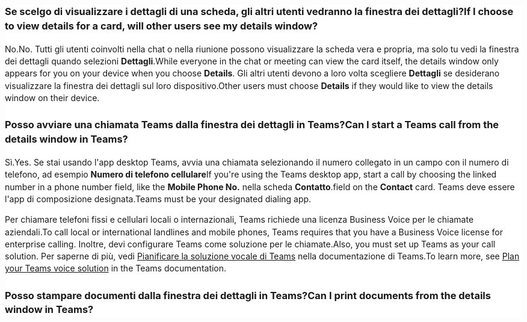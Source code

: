 ### <a name="if-i-choose-to-view-details-for-a-card-will-other-users-see-my-details-window"></a><span data-ttu-id="dd2ae-331">Se scelgo di visualizzare i dettagli di una scheda, gli altri utenti vedranno la finestra dei dettagli?</span><span class="sxs-lookup"><span data-stu-id="dd2ae-331">If I choose to view details for a card, will other users see my details window?</span></span>

<span data-ttu-id="dd2ae-332">No.</span><span class="sxs-lookup"><span data-stu-id="dd2ae-332">No.</span></span> <span data-ttu-id="dd2ae-333">Tutti gli utenti coinvolti nella chat o nella riunione possono visualizzare la scheda vera e propria, ma solo tu vedi la finestra dei dettagli quando selezioni **Dettagli**.</span><span class="sxs-lookup"><span data-stu-id="dd2ae-333">While everyone in the chat or meeting can view the card itself, the details window only appears for you on your device when you choose **Details**.</span></span> <span data-ttu-id="dd2ae-334">Gli altri utenti devono a loro volta scegliere **Dettagli** se desiderano visualizzare la finestra dei dettagli sul loro dispositivo.</span><span class="sxs-lookup"><span data-stu-id="dd2ae-334">Other users must choose **Details** if they would like to view the details window on their device.</span></span>

### <a name="can-i-start-a-teams-call-from-the-details-window-in-teams"></a><span data-ttu-id="dd2ae-335">Posso avviare una chiamata Teams dalla finestra dei dettagli in Teams?</span><span class="sxs-lookup"><span data-stu-id="dd2ae-335">Can I start a Teams call from the details window in Teams?</span></span>

<span data-ttu-id="dd2ae-336">Sì.</span><span class="sxs-lookup"><span data-stu-id="dd2ae-336">Yes.</span></span> <span data-ttu-id="dd2ae-337">Se stai usando l'app desktop Teams, avvia una chiamata selezionando il numero collegato in un campo con il numero di telefono, ad esempio **Numero di telefono cellulare**</span><span class="sxs-lookup"><span data-stu-id="dd2ae-337">If you're using the Teams desktop app, start a call by choosing the linked number in a phone number field, like the **Mobile Phone No.**</span></span> <span data-ttu-id="dd2ae-338">nella scheda **Contatto**.</span><span class="sxs-lookup"><span data-stu-id="dd2ae-338">field on the **Contact** card.</span></span> <span data-ttu-id="dd2ae-339">Teams deve essere l'app di composizione designata.</span><span class="sxs-lookup"><span data-stu-id="dd2ae-339">Teams must be your designated dialing app.</span></span>

<span data-ttu-id="dd2ae-340">Per chiamare telefoni fissi e cellulari locali o internazionali, Teams richiede una licenza Business Voice per le chiamate aziendali.</span><span class="sxs-lookup"><span data-stu-id="dd2ae-340">To call local or international landlines and mobile phones, Teams requires that you have a Business Voice license for enterprise calling.</span></span> <span data-ttu-id="dd2ae-341">Inoltre, devi configurare Teams come soluzione per le chiamate.</span><span class="sxs-lookup"><span data-stu-id="dd2ae-341">Also, you must set up Teams as your call solution.</span></span> <span data-ttu-id="dd2ae-342">Per saperne di più, vedi [Pianificare la soluzione vocale di Teams](/microsoftteams/cloud-voice-landing-page) nella documentazione di Teams.</span><span class="sxs-lookup"><span data-stu-id="dd2ae-342">To learn more, see [Plan your Teams voice solution](/microsoftteams/cloud-voice-landing-page) in the Teams documentation.</span></span>

### <a name="can-i-print-documents-from-the-details-window-in-teams"></a><span data-ttu-id="dd2ae-343">Posso stampare documenti dalla finestra dei dettagli in Teams?</span><span class="sxs-lookup"><span data-stu-id="dd2ae-343">Can I print documents from the details window in Teams?</span></span>
